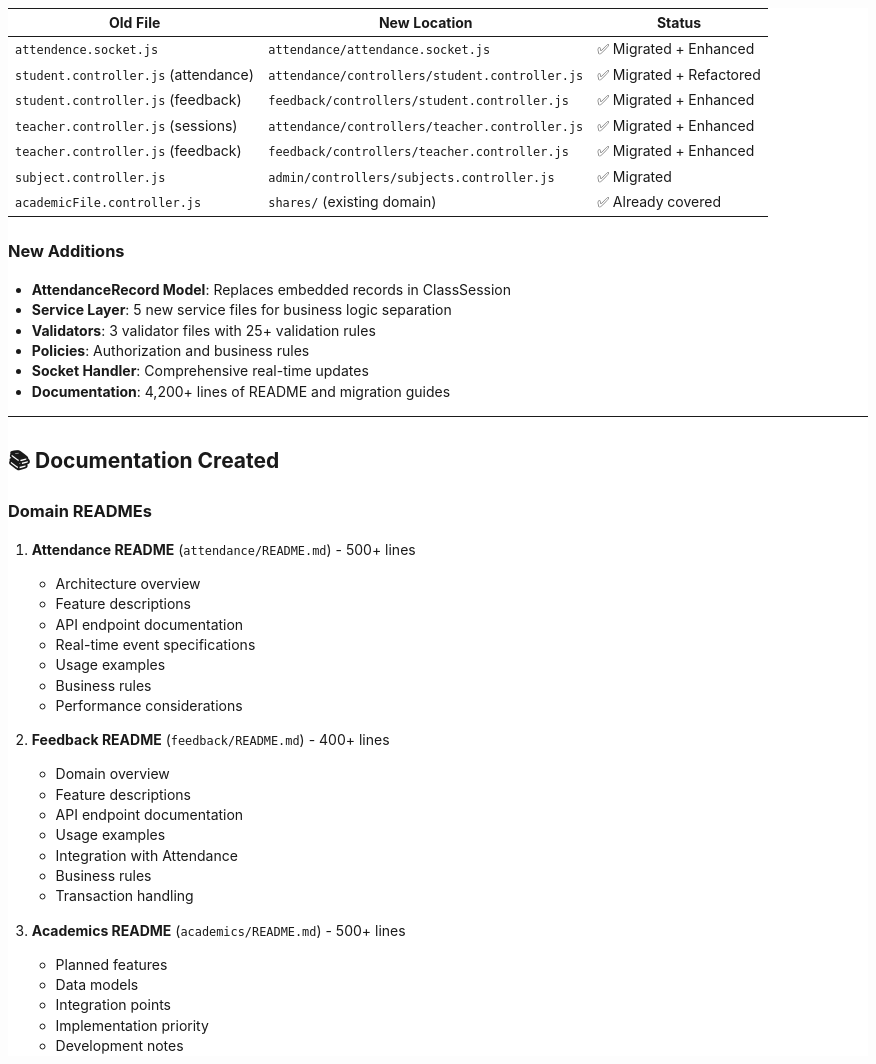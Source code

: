| Old File | New Location | Status |
|----------|--------------|--------|
| `attendence.socket.js` | `attendance/attendance.socket.js` | ✅ Migrated + Enhanced |
| `student.controller.js` (attendance) | `attendance/controllers/student.controller.js` | ✅ Migrated + Refactored |
| `student.controller.js` (feedback) | `feedback/controllers/student.controller.js` | ✅ Migrated + Enhanced |
| `teacher.controller.js` (sessions) | `attendance/controllers/teacher.controller.js` | ✅ Migrated + Enhanced |
| `teacher.controller.js` (feedback) | `feedback/controllers/teacher.controller.js` | ✅ Migrated + Enhanced |
| `subject.controller.js` | `admin/controllers/subjects.controller.js` | ✅ Migrated |
| `academicFile.controller.js` | `shares/` (existing domain) | ✅ Already covered |

### New Additions

- **AttendanceRecord Model**: Replaces embedded records in ClassSession
- **Service Layer**: 5 new service files for business logic separation
- **Validators**: 3 validator files with 25+ validation rules
- **Policies**: Authorization and business rules
- **Socket Handler**: Comprehensive real-time updates
- **Documentation**: 4,200+ lines of README and migration guides

---

## 📚 Documentation Created

### Domain READMEs

1. **Attendance README** (`attendance/README.md`) - 500+ lines
   - Architecture overview
   - Feature descriptions
   - API endpoint documentation
   - Real-time event specifications
   - Usage examples
   - Business rules
   - Performance considerations

2. **Feedback README** (`feedback/README.md`) - 400+ lines
   - Domain overview
   - Feature descriptions
   - API endpoint documentation
   - Usage examples
   - Integration with Attendance
   - Business rules
   - Transaction handling

3. **Academics README** (`academics/README.md`) - 500+ lines
   - Planned features
   - Data models
   - Integration points
   - Implementation priority
   - Development notes
